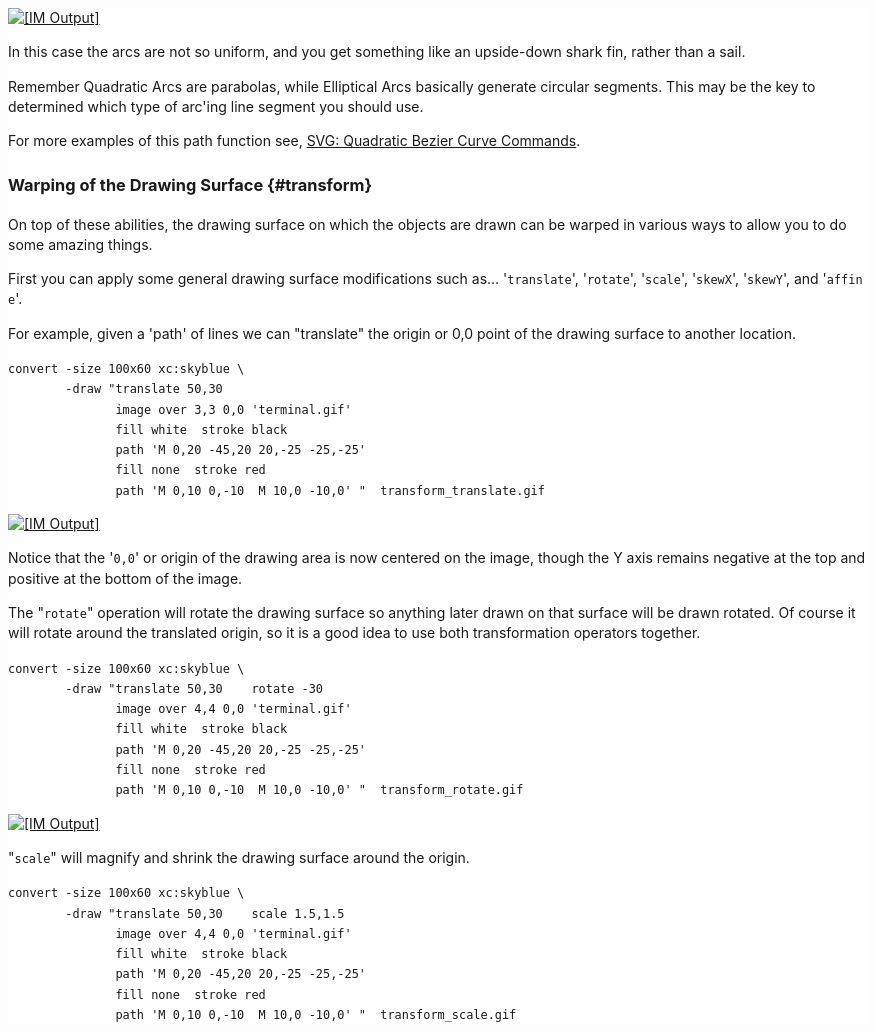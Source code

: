 [![\[IM Output\]](triangle_bulge_2.gif)](triangle_bulge_2.gif)

In this case the arcs are not so uniform, and you get something like an upside-down shark fin, rather than a sail.

Remember Quadratic Arcs are parabolas, while Elliptical Arcs basically generate circular segments.
This may be the key to determined which type of arc'ing line segment you should use.

For more examples of this path function see, [SVG: Quadratic Bezier Curve Commands](http://www.w3.org/TR/SVG/paths.html#PathDataQuadraticBezierCommands).

### Warping of the Drawing Surface {#transform}

On top of these abilities, the drawing surface on which the objects are drawn can be warped in various ways to allow you to do some amazing things.

First you can apply some general drawing surface modifications such as...
'`translate`', '`rotate`', '`scale`', '`skewX`', '`skewY`', and '`affine`'.

For example, given a 'path' of lines we can "translate" the origin or 0,0 point of the drawing surface to another location.

~~~
convert -size 100x60 xc:skyblue \
        -draw "translate 50,30
               image over 3,3 0,0 'terminal.gif'
               fill white  stroke black
               path 'M 0,20 -45,20 20,-25 -25,-25'
               fill none  stroke red
               path 'M 0,10 0,-10  M 10,0 -10,0' "  transform_translate.gif
~~~

[![\[IM Output\]](transform_translate.gif)](transform_translate.gif)

Notice that the '`0,0`' or origin of the drawing area is now centered on the image, though the Y axis remains negative at the top and positive at the bottom of the image.

The "`rotate`" operation will rotate the drawing surface so anything later drawn on that surface will be drawn rotated.
Of course it will rotate around the translated origin, so it is a good idea to use both transformation operators together.

~~~
convert -size 100x60 xc:skyblue \
        -draw "translate 50,30    rotate -30
               image over 4,4 0,0 'terminal.gif'
               fill white  stroke black
               path 'M 0,20 -45,20 20,-25 -25,-25'
               fill none  stroke red
               path 'M 0,10 0,-10  M 10,0 -10,0' "  transform_rotate.gif
~~~

[![\[IM Output\]](transform_rotate.gif)](transform_rotate.gif)

"`scale`" will magnify and shrink the drawing surface around the origin.

~~~
convert -size 100x60 xc:skyblue \
        -draw "translate 50,30    scale 1.5,1.5
               image over 4,4 0,0 'terminal.gif'
               fill white  stroke black
               path 'M 0,20 -45,20 20,-25 -25,-25'
               fill none  stroke red
               path 'M 0,10 0,-10  M 10,0 -10,0' "  transform_scale.gif
~~~
